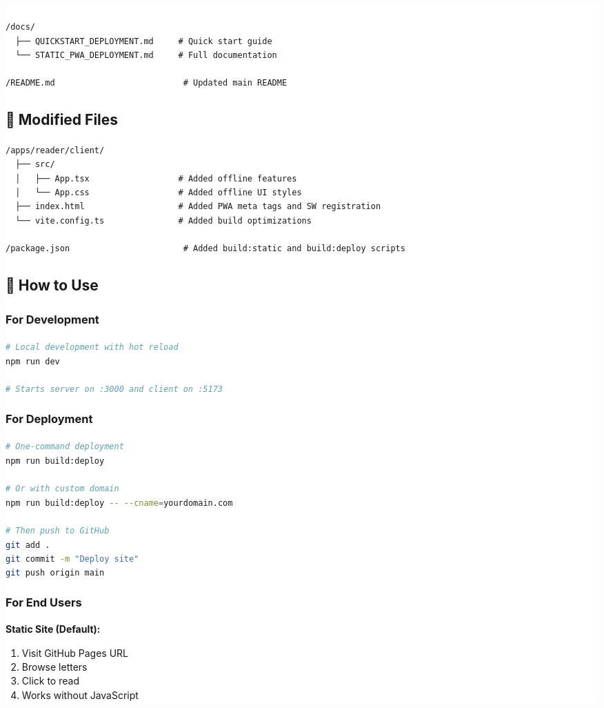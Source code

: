 ```

/docs/
  ├── QUICKSTART_DEPLOYMENT.md     # Quick start guide
  └── STATIC_PWA_DEPLOYMENT.md     # Full documentation

/README.md                          # Updated main README
```

## 🔄 Modified Files

```
/apps/reader/client/
  ├── src/
  │   ├── App.tsx                  # Added offline features
  │   └── App.css                  # Added offline UI styles
  ├── index.html                   # Added PWA meta tags and SW registration
  └── vite.config.ts               # Added build optimizations

/package.json                       # Added build:static and build:deploy scripts
```

## 🚀 How to Use

### For Development

```bash
# Local development with hot reload
npm run dev

# Starts server on :3000 and client on :5173
```

### For Deployment

```bash
# One-command deployment
npm run build:deploy

# Or with custom domain
npm run build:deploy -- --cname=yourdomain.com

# Then push to GitHub
git add .
git commit -m "Deploy site"
git push origin main
```

### For End Users

**Static Site (Default):**

1. Visit GitHub Pages URL
2. Browse letters
3. Click to read
4. Works without JavaScript
